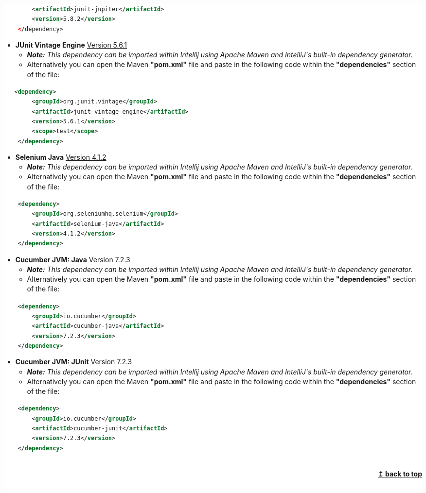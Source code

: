 ```xml
        <artifactId>junit-jupiter</artifactId>
        <version>5.8.2</version>
    </dependency>
```
* **JUnit Vintage Engine** [Version 5.6.1](https://mvnrepository.com/artifact/org.junit.vintage/junit-vintage-engine/5.6.1)
  * _**Note:** This dependency can be imported within Intellij using Apache Maven and IntelliJ's built-in dependency generator._
  * Alternatively you can open the Maven **"pom.xml"** file and paste in the following code within the **"dependencies"** section of the file:
```xml
   <dependency>
        <groupId>org.junit.vintage</groupId>
        <artifactId>junit-vintage-engine</artifactId>
        <version>5.6.1</version>
        <scope>test</scope>
    </dependency>
```

* **Selenium Java** [Version 4.1.2](https://mvnrepository.com/artifact/org.seleniumhq.selenium/selenium-java/4.1.2)
    * _**Note:** This dependency can be imported within Intellij using Apache Maven and IntelliJ's built-in dependency generator._
    * Alternatively you can open the Maven **"pom.xml"** file and paste in the following code within the **"dependencies"** section of the file:
```xml
    <dependency>
        <groupId>org.seleniumhq.selenium</groupId>
        <artifactId>selenium-java</artifactId>
        <version>4.1.2</version>
    </dependency> 
```
* **Cucumber JVM: Java** [Version 7.2.3](https://mvnrepository.com/artifact/io.cucumber/cucumber-java/7.2.3)
    * _**Note:** This dependency can be imported within Intellij using Apache Maven and IntelliJ's built-in dependency generator._
    * Alternatively you can open the Maven **"pom.xml"** file and paste in the following code within the **"dependencies"** section of the file:
```xml
    <dependency>
        <groupId>io.cucumber</groupId>
        <artifactId>cucumber-java</artifactId>
        <version>7.2.3</version>
    </dependency> 
```
* **Cucumber JVM: JUnit** [Version 7.2.3](https://mvnrepository.com/artifact/io.cucumber/cucumber-java/7.2.3)
    * _**Note:** This dependency can be imported within Intellij using Apache Maven and IntelliJ's built-in dependency generator._
    * Alternatively you can open the Maven **"pom.xml"** file and paste in the following code within the **"dependencies"** section of the file:
```xml
    <dependency>
        <groupId>io.cucumber</groupId>
        <artifactId>cucumber-junit</artifactId>
        <version>7.2.3</version>
    </dependency>
```
<br/>
<div align="right">
    <b><a href="#sauce-demo-framework">↥ back to top</a></b>
</div>
<br/>
